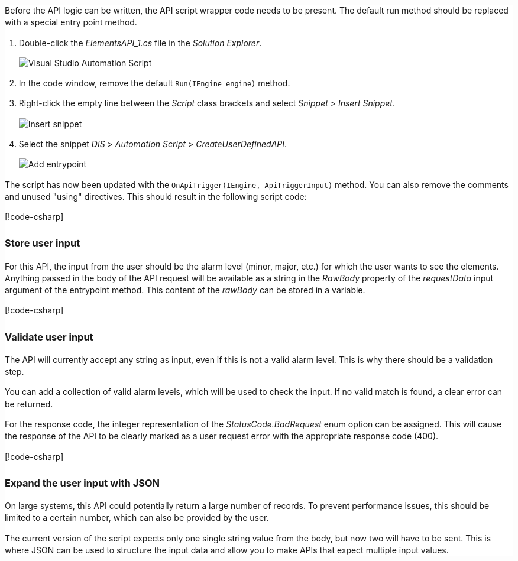 Before the API logic can be written, the API script wrapper code needs to be present. The default run method should be replaced with a special entry point method.

1. Double-click the *ElementsAPI_1.cs* file in the *Solution Explorer*.

   ![Visual Studio Automation Script](~/user-guide/images/UDAPIS_Tutorials_Elements_Open_Code.jpg)

1. In the code window, remove the default `Run(IEngine engine)` method.

1. Right-click the empty line between the *Script* class brackets and select *Snippet* > *Insert Snippet*.

   ![Insert snippet](~/user-guide/images/UDAPIS_Tutorials_Insert_Snippet.jpg)

1. Select the snippet *DIS* > *Automation Script* > *CreateUserDefinedAPI*.

   ![Add entrypoint](~/user-guide/images/UDAPIS_Tutorials_API_Snippet.jpg)

The script has now been updated with the `OnApiTrigger(IEngine, ApiTriggerInput)` method. You can also remove the comments and unused "using" directives. This should result in the following script code:

[!code-csharp[](~/user-guide/Functions/User-Defined_APIs/Tutorial/Scripts/Elements_Tutorial_Script_Default.cs)]

### Store user input

For this API, the input from the user should be the alarm level (minor, major, etc.) for which the user wants to see the elements. Anything passed in the body of the API request will be available as a string in the *RawBody* property of the *requestData* input argument of the entrypoint method. This content of the *rawBody* can be stored in a variable.

[!code-csharp[](~/user-guide/Functions/User-Defined_APIs/Tutorial/Scripts/Elements_Tutorial_Script_Stored_user_input.cs?highlight=12)]

### Validate user input

The API will currently accept any string as input, even if this is not a valid alarm level. This is why there should be a validation step.

You can add a collection of valid alarm levels, which will be used to check the input. If no valid match is found, a clear error can be returned.

For the response code, the integer representation of the *StatusCode.BadRequest* enum option can be assigned. This will cause the response of the API to be clearly marked as a user request error with the appropriate response code (400).

[!code-csharp[](~/user-guide/Functions/User-Defined_APIs/Tutorial/Scripts/Elements_Tutorial_Script_With_input_validation.cs?highlight=10-11,18-26)]

### Expand the user input with JSON

On large systems, this API could potentially return a large number of records. To prevent performance issues, this should be limited to a certain number, which can also be provided by the user.

The current version of the script expects only one single string value from the body, but now two will have to be sent. This is where JSON can be used to structure the input data and allow you to make APIs that expect multiple input values.
